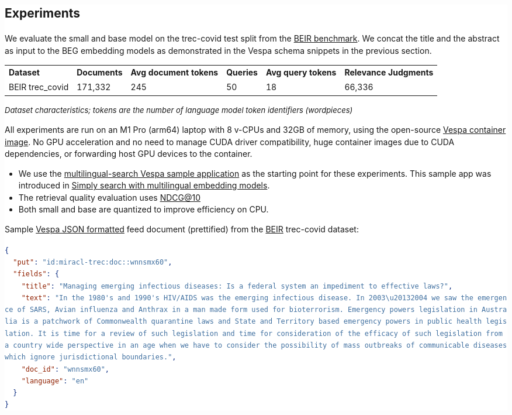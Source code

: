
## Experiments

We evaluate the small and base model on the trec-covid test split
from the [BEIR benchmark](https://github.com/beir-cellar/beir). We
concat the title and the abstract as input to the BEG embedding
models as demonstrated in the Vespa schema snippets in the previous
section.


<table>
  <tr>
   <td><strong>Dataset</strong> </td> <td><strong>Documents</strong>
   </td> <td><strong>Avg document tokens</strong> </td>
   <td><strong>Queries</strong> </td> <td><strong>Avg query
   tokens</strong> </td> <td><strong>Relevance Judgments </strong>
   </td>
  </tr> <tr>
   <td>BEIR trec_covid </td> <td>171,332 </td> <td>245 </td> <td>50
   </td> <td>18 </td> <td>66,336 </td>
  </tr>
</table>
<font size="2"><i>Dataset characteristics; tokens are the number of language model
token identifiers (wordpieces)</i></font>

All experiments are run on an M1 Pro (arm64) laptop with 8 v-CPUs
and 32GB of memory, using the open-source [Vespa container
image](https://hub.docker.com/r/vespaengine/vespa/). No GPU
acceleration and no need to manage CUDA driver compatibility, huge
container images due to CUDA dependencies, or forwarding host GPU
devices to the container.


* We use the [multilingual-search Vespa sample
application](https://github.com/vespa-engine/sample-apps/tree/master/multilingual-search)
as the starting point for these experiments. This sample app was
introduced in [Simply search with multilingual embedding
models](https://blog.vespa.ai/simplify-search-with-multilingual-embeddings/).
* The retrieval quality evaluation uses [NDCG@10](https://en.wikipedia.org/wiki/Discounted_cumulative_gain)
* Both small and base are quantized to improve efficiency on CPU.

Sample [Vespa JSON
formatted](https://docs.vespa.ai/en/reference/document-json-format.html)
feed document (prettified) from the
[BEIR](https://github.com/beir-cellar/beir) trec-covid dataset:

```json
{
  "put": "id:miracl-trec:doc::wnnsmx60",
  "fields": {
    "title": "Managing emerging infectious diseases: Is a federal system an impediment to effective laws?",
    "text": "In the 1980's and 1990's HIV/AIDS was the emerging infectious disease. In 2003\u20132004 we saw the emergence of SARS, Avian influenza and Anthrax in a man made form used for bioterrorism. Emergency powers legislation in Australia is a patchwork of Commonwealth quarantine laws and State and Territory based emergency powers in public health legislation. It is time for a review of such legislation and time for consideration of the efficacy of such legislation from a country wide perspective in an age when we have to consider the possibility of mass outbreaks of communicable diseases which ignore jurisdictional boundaries.",
    "doc_id": "wnnsmx60",
    "language": "en"
  }
}
```
